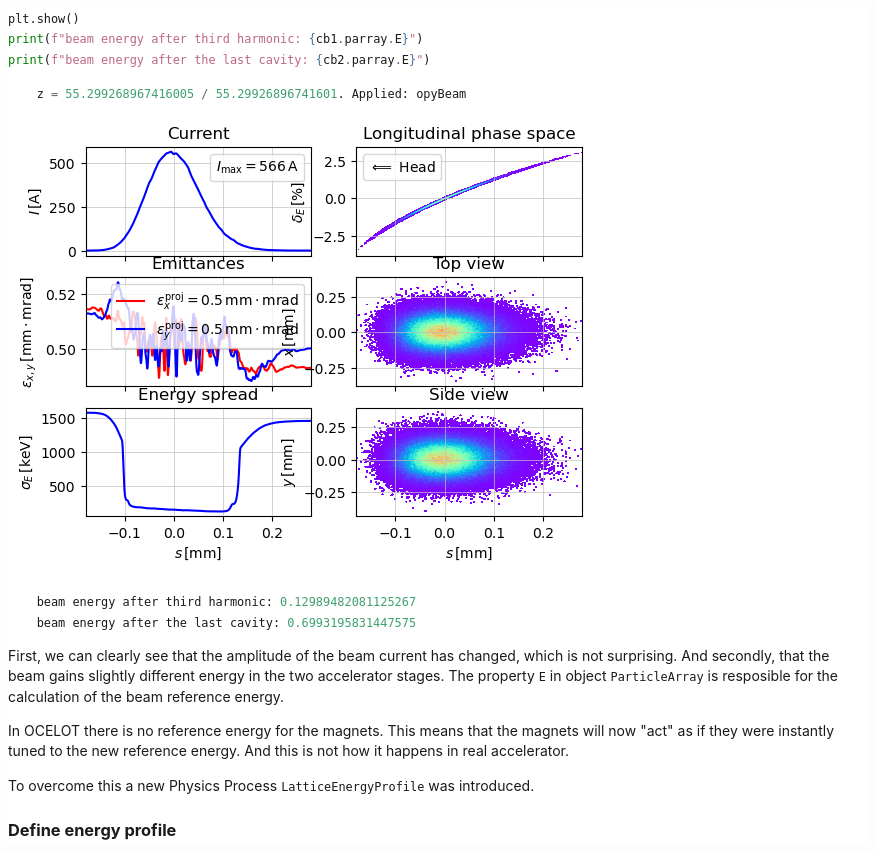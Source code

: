 ```python
plt.show()
print(f"beam energy after third harmonic: {cb1.parray.E}")
print(f"beam energy after the last cavity: {cb2.parray.E}")
```
```python
    z = 55.299268967416005 / 55.29926896741601. Applied: opyBeam
```

    
![png](/img/small_useful_features_files/small_useful_features_44_1.png)
    

```python
    beam energy after third harmonic: 0.12989482081125267
    beam energy after the last cavity: 0.6993195831447575
```

First, we can clearly see that the amplitude of the beam current has changed, which is not surprising. 
And secondly, that the beam gains slightly different energy in the two accelerator stages.
The property ```E``` in object ```ParticleArray``` is resposible for the calculation of the beam reference energy. 

In OCELOT there is no reference energy for the magnets. This means that the magnets will now "act" as if they were instantly tuned to the new reference energy. And this is not how it happens in real accelerator.

To overcome this a new Physics Process ```LatticeEnergyProfile``` was introduced.



### Define energy profile
